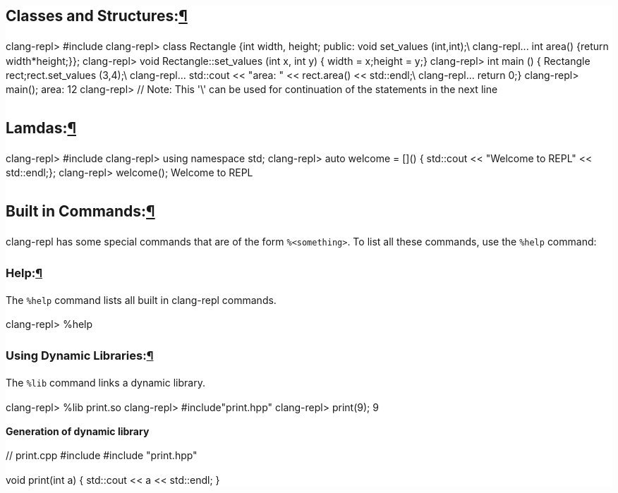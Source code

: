 Classes and Structures:[¶](#classes-and-structures "Link to this heading")
--------------------------------------------------------------------------

clang-repl> #include <iostream>
clang-repl> class Rectangle {int width, height; public: void set\_values (int,int);\\
clang-repl... int area() {return width\*height;}};
clang-repl>  void Rectangle::set\_values (int x, int y) { width = x;height = y;}
clang-repl> int main () { Rectangle rect;rect.set\_values (3,4);\\
clang-repl... std::cout << "area: " << rect.area() << std::endl;\\
clang-repl... return 0;}
clang-repl> main();
area: 12
clang-repl>
// Note: This '\\' can be used for continuation of the statements in the next line

Lamdas:[¶](#lamdas "Link to this heading")
------------------------------------------

clang-repl> #include <iostream>
clang-repl> using namespace std;
clang-repl> auto welcome = \[\]()  { std::cout << "Welcome to REPL" << std::endl;};
clang-repl> welcome();
Welcome to REPL

Built in Commands:[¶](#built-in-commands "Link to this heading")
----------------------------------------------------------------

clang-repl has some special commands that are of the form `%<something>`. To list all these commands, use the `%help` command:

### Help:[¶](#help "Link to this heading")

The `%help` command lists all built in clang-repl commands.

clang-repl> %help

### Using Dynamic Libraries:[¶](#using-dynamic-libraries "Link to this heading")

The `%lib` command links a dynamic library.

clang-repl> %lib print.so
clang-repl> #include"print.hpp"
clang-repl> print(9);
9

**Generation of dynamic library**

// print.cpp
#include <iostream>
#include "print.hpp"

void print(int a)
{
   std::cout << a << std::endl;
}
